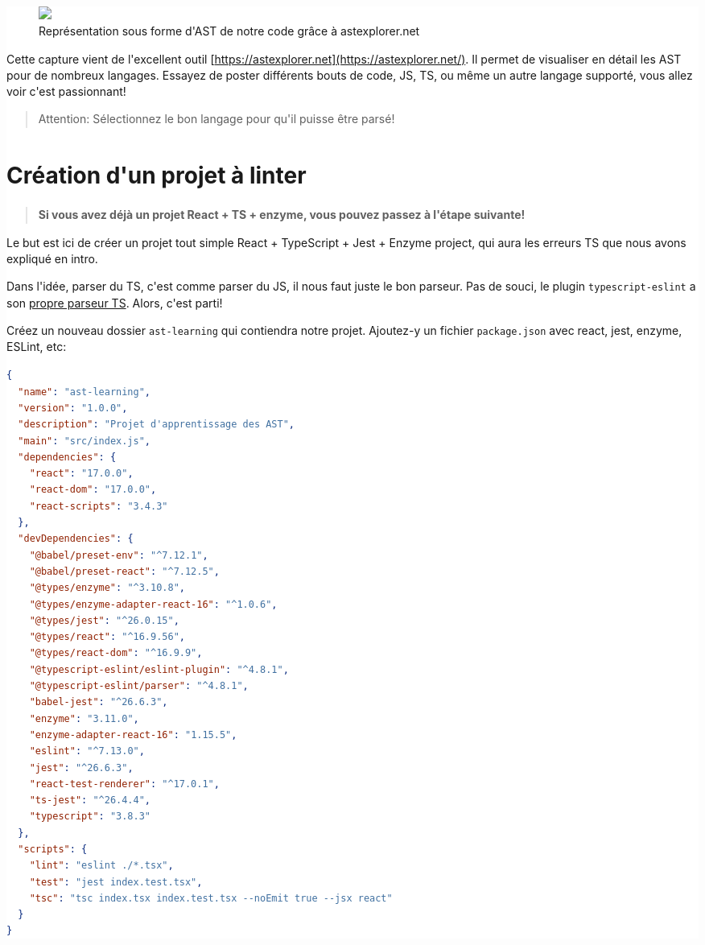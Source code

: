 <figure>
	<img src="/public/images/articles/2020-11-29-creer-plugin-eslint-typescript-magie-ast/example-ast.png" />
	<figcaption>Représentation sous forme d'AST de notre code grâce à astexplorer.net</figcaption>
</figure>

Cette capture vient de l'excellent outil [https://astexplorer.net](https://astexplorer.net/). Il permet de visualiser en détail les AST pour de nombreux langages.
Essayez de poster différents bouts de code, JS, TS, ou même un autre langage supporté, vous allez voir c'est passionnant!
> Attention: Sélectionnez le bon langage pour qu'il puisse être parsé!

# Création d'un projet à linter
> **Si vous avez déjà un projet React + TS + enzyme, vous pouvez passez à l'étape suivante!**

Le but est ici de créer un projet tout simple React + TypeScript + Jest + Enzyme project, qui aura les erreurs TS que nous avons expliqué en intro.

Dans l'idée, parser du TS, c'est comme parser du JS, il nous faut juste le bon parseur. Pas de souci, le plugin `typescript-eslint` a son [propre parseur TS](https://github.com/typescript-eslint/typescript-eslint/tree/master/packages/parser). Alors, c'est parti!

Créez un nouveau dossier `ast-learning` qui contiendra notre projet. Ajoutez-y un fichier `package.json` avec react, jest, enzyme, ESLint, etc:
```json
{
  "name": "ast-learning",
  "version": "1.0.0",
  "description": "Projet d'apprentissage des AST",
  "main": "src/index.js",
  "dependencies": {
    "react": "17.0.0",
    "react-dom": "17.0.0",
    "react-scripts": "3.4.3"
  },
  "devDependencies": {
    "@babel/preset-env": "^7.12.1",
    "@babel/preset-react": "^7.12.5",
    "@types/enzyme": "^3.10.8",
    "@types/enzyme-adapter-react-16": "^1.0.6",
    "@types/jest": "^26.0.15",
    "@types/react": "^16.9.56",
    "@types/react-dom": "^16.9.9",
    "@typescript-eslint/eslint-plugin": "^4.8.1",
    "@typescript-eslint/parser": "^4.8.1",
    "babel-jest": "^26.6.3",
    "enzyme": "3.11.0",
    "enzyme-adapter-react-16": "1.15.5",
    "eslint": "^7.13.0",
    "jest": "^26.6.3",
    "react-test-renderer": "^17.0.1",
    "ts-jest": "^26.4.4",
    "typescript": "3.8.3"
  },
  "scripts": {
    "lint": "eslint ./*.tsx",
    "test": "jest index.test.tsx",
    "tsc": "tsc index.tsx index.test.tsx --noEmit true --jsx react"
  }
}
```
